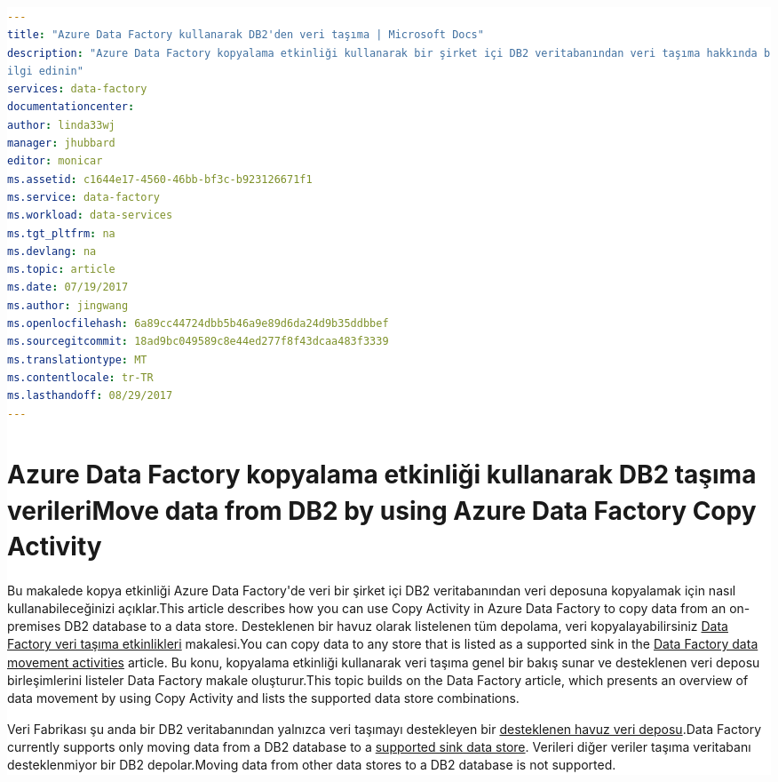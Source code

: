 ```yaml
---
title: "Azure Data Factory kullanarak DB2'den veri taşıma | Microsoft Docs"
description: "Azure Data Factory kopyalama etkinliği kullanarak bir şirket içi DB2 veritabanından veri taşıma hakkında bilgi edinin"
services: data-factory
documentationcenter: 
author: linda33wj
manager: jhubbard
editor: monicar
ms.assetid: c1644e17-4560-46bb-bf3c-b923126671f1
ms.service: data-factory
ms.workload: data-services
ms.tgt_pltfrm: na
ms.devlang: na
ms.topic: article
ms.date: 07/19/2017
ms.author: jingwang
ms.openlocfilehash: 6a89cc44724dbb5b46a9e89d6da24d9b35ddbbef
ms.sourcegitcommit: 18ad9bc049589c8e44ed277f8f43dcaa483f3339
ms.translationtype: MT
ms.contentlocale: tr-TR
ms.lasthandoff: 08/29/2017
---
```

# <a name="move-data-from-db2-by-using-azure-data-factory-copy-activity"></a><span data-ttu-id="9d0fa-103">Azure Data Factory kopyalama etkinliği kullanarak DB2 taşıma verileri</span><span class="sxs-lookup"><span data-stu-id="9d0fa-103">Move data from DB2 by using Azure Data Factory Copy Activity</span></span>
<span data-ttu-id="9d0fa-104">Bu makalede kopya etkinliği Azure Data Factory'de veri bir şirket içi DB2 veritabanından veri deposuna kopyalamak için nasıl kullanabileceğinizi açıklar.</span><span class="sxs-lookup"><span data-stu-id="9d0fa-104">This article describes how you can use Copy Activity in Azure Data Factory to copy data from an on-premises DB2 database to a data store.</span></span> <span data-ttu-id="9d0fa-105">Desteklenen bir havuz olarak listelenen tüm depolama, veri kopyalayabilirsiniz [Data Factory veri taşıma etkinlikleri](data-factory-data-movement-activities.md#supported-data-stores-and-formats) makalesi.</span><span class="sxs-lookup"><span data-stu-id="9d0fa-105">You can copy data to any store that is listed as a supported sink in the [Data Factory data movement activities](data-factory-data-movement-activities.md#supported-data-stores-and-formats) article.</span></span> <span data-ttu-id="9d0fa-106">Bu konu, kopyalama etkinliği kullanarak veri taşıma genel bir bakış sunar ve desteklenen veri deposu birleşimlerini listeler Data Factory makale oluşturur.</span><span class="sxs-lookup"><span data-stu-id="9d0fa-106">This topic builds on the Data Factory article, which presents an overview of data movement by using Copy Activity and lists the supported data store combinations.</span></span> 

<span data-ttu-id="9d0fa-107">Veri Fabrikası şu anda bir DB2 veritabanından yalnızca veri taşımayı destekleyen bir [desteklenen havuz veri deposu](data-factory-data-movement-activities.md#supported-data-stores-and-formats).</span><span class="sxs-lookup"><span data-stu-id="9d0fa-107">Data Factory currently supports only moving data from a DB2 database to a [supported sink data store](data-factory-data-movement-activities.md#supported-data-stores-and-formats).</span></span> <span data-ttu-id="9d0fa-108">Verileri diğer veriler taşıma veritabanı desteklenmiyor bir DB2 depolar.</span><span class="sxs-lookup"><span data-stu-id="9d0fa-108">Moving data from other data stores to a DB2 database is not supported.</span></span>
